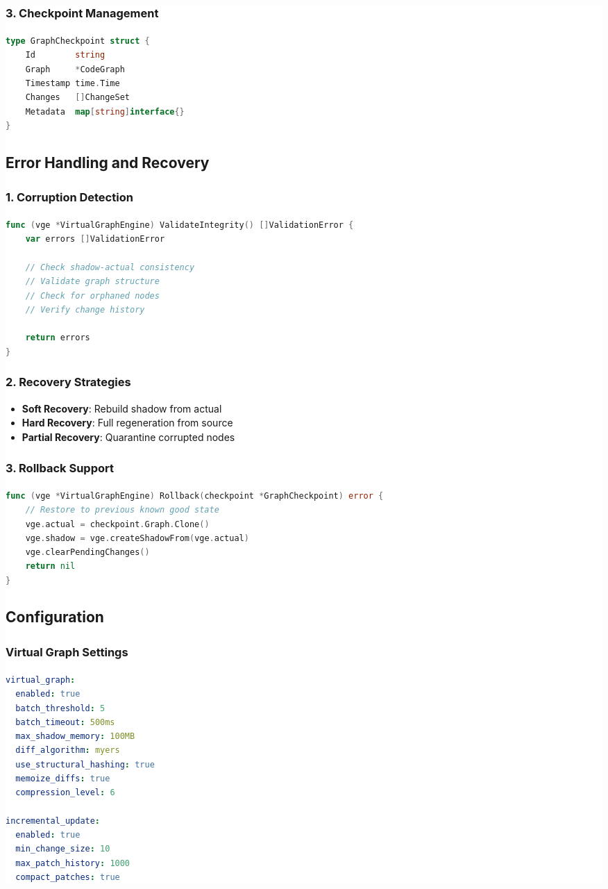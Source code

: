 ### 3. Checkpoint Management
```go
type GraphCheckpoint struct {
    Id        string
    Graph     *CodeGraph
    Timestamp time.Time
    Changes   []ChangeSet
    Metadata  map[string]interface{}
}
```

## Error Handling and Recovery

### 1. Corruption Detection
```go
func (vge *VirtualGraphEngine) ValidateIntegrity() []ValidationError {
    var errors []ValidationError
    
    // Check shadow-actual consistency
    // Validate graph structure
    // Check for orphaned nodes
    // Verify change history
    
    return errors
}
```

### 2. Recovery Strategies
- **Soft Recovery**: Rebuild shadow from actual
- **Hard Recovery**: Full regeneration from source
- **Partial Recovery**: Quarantine corrupted nodes

### 3. Rollback Support
```go
func (vge *VirtualGraphEngine) Rollback(checkpoint *GraphCheckpoint) error {
    // Restore to previous known good state
    vge.actual = checkpoint.Graph.Clone()
    vge.shadow = vge.createShadowFrom(vge.actual)
    vge.clearPendingChanges()
    return nil
}
```

## Configuration

### Virtual Graph Settings
```yaml
virtual_graph:
  enabled: true
  batch_threshold: 5
  batch_timeout: 500ms
  max_shadow_memory: 100MB
  diff_algorithm: myers
  use_structural_hashing: true
  memoize_diffs: true
  compression_level: 6
  
incremental_update:
  enabled: true
  min_change_size: 10
  max_patch_history: 1000
  compact_patches: true
```